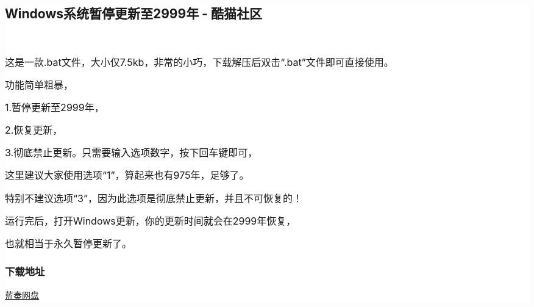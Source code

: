 </div>

## Windows系统暂停更新至2999年 - 酷猫社区
<p> <a class="pics" href="https://www.qq8y.com/upload/1/888552/images/20250520/20250520110975407540.png"></a></p><div class="el-image"><a class="pics" href="https://www.qq8y.com/upload/1/888552/images/20250520/20250520110975407540.png"><img class="scrollLoading" src="https://image.smallfawn.work/?url=https://www.qq8y.com/upload/1/888552/images/20250520/20250520110975407540.png" alt="" referrerpolicy="no-referrer"></a></div> <p></p> 
<p> <span style="font-size:16px;">这是一款.bat文件，大小仅7.5kb，非常的小巧，下载解压后双击“.bat”文件即可直接使用。</span> </p> 
<p> <span style="font-size:16px;">功能简单粗暴，</span> </p> 
<p> <span style="font-size:16px;">1.暂停更新至2999年，</span> </p> 
<p> <span style="font-size:16px;">2.恢复更新，</span> </p> 
<p> <span style="font-size:16px;">3.彻底禁止更新。只需要输入选项数字，按下回车键即可，</span> </p> 
<p> <span style="font-size:16px;">这里建议大家使用选项“1”，算起来也有975年，足够了。</span> </p> 
<p> <span style="font-size:16px;">特别不建议选项“3”，因为此选项是彻底禁止更新，并且不可恢复的！</span> </p> 
<p> <span style="font-size:16px;">运行完后，打开Windows更新，你的更新时间就会在2999年恢复，</span> </p> 
<p> <span style="font-size:16px;">也就相当于永久暂停更新了。</span><span style="font-size:16px;"></span> </p> 
<div id="fengexuxian"></div> 
<div class="page-content-intro main-article">
 <div class="down-url-wrap"> 
  <h3 class="tit"><i class="ico"></i>下载地址</h3> <a href="https://asjfxk.lanzouq.com/iHv0j2wp1bqd" class="sbtn" title=""><i class="ico"></i><i class="line"></i>蓝奏网盘</a> &nbsp; 
 </div>
</div>

